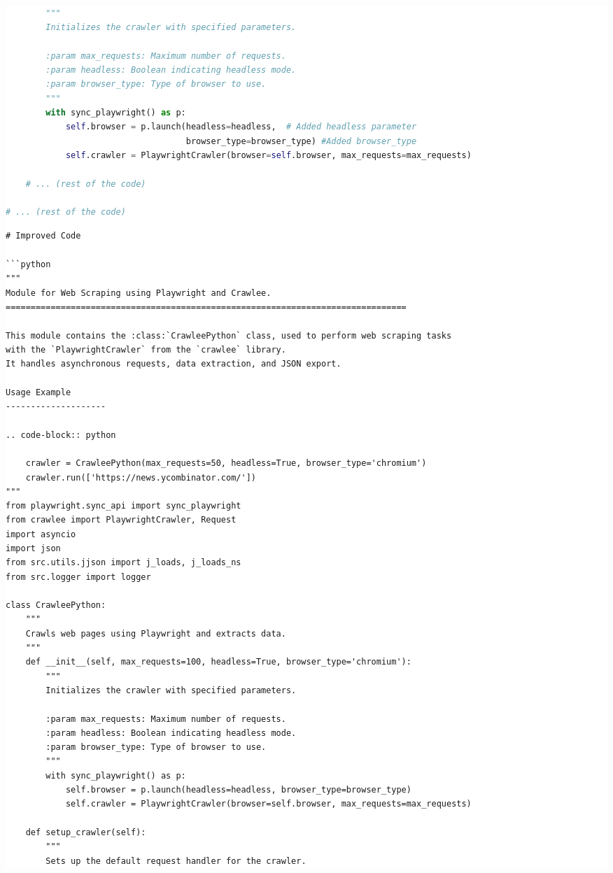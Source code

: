 ```python
        """
        Initializes the crawler with specified parameters.

        :param max_requests: Maximum number of requests.
        :param headless: Boolean indicating headless mode.
        :param browser_type: Type of browser to use.
        """
        with sync_playwright() as p:
            self.browser = p.launch(headless=headless,  # Added headless parameter
                                    browser_type=browser_type) #Added browser_type
            self.crawler = PlaywrightCrawler(browser=self.browser, max_requests=max_requests)

    # ... (rest of the code)

# ... (rest of the code)
```

```
# Improved Code

```python
"""
Module for Web Scraping using Playwright and Crawlee.
================================================================================

This module contains the :class:`CrawleePython` class, used to perform web scraping tasks 
with the `PlaywrightCrawler` from the `crawlee` library.
It handles asynchronous requests, data extraction, and JSON export.

Usage Example
--------------------

.. code-block:: python

    crawler = CrawleePython(max_requests=50, headless=True, browser_type='chromium')
    crawler.run(['https://news.ycombinator.com/'])
"""
from playwright.sync_api import sync_playwright
from crawlee import PlaywrightCrawler, Request
import asyncio
import json
from src.utils.jjson import j_loads, j_loads_ns
from src.logger import logger

class CrawleePython:
    """
    Crawls web pages using Playwright and extracts data.
    """
    def __init__(self, max_requests=100, headless=True, browser_type='chromium'):
        """
        Initializes the crawler with specified parameters.

        :param max_requests: Maximum number of requests.
        :param headless: Boolean indicating headless mode.
        :param browser_type: Type of browser to use.
        """
        with sync_playwright() as p:
            self.browser = p.launch(headless=headless, browser_type=browser_type)
            self.crawler = PlaywrightCrawler(browser=self.browser, max_requests=max_requests)

    def setup_crawler(self):
        """
        Sets up the default request handler for the crawler.

```
